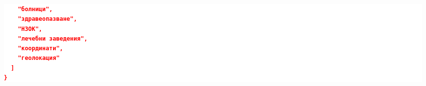 ```json
    "болници",
    "здравеопазване",
    "НЗОК",
    "лечебни заведения",
    "координати",
    "геолокация"
  ]
}
```

